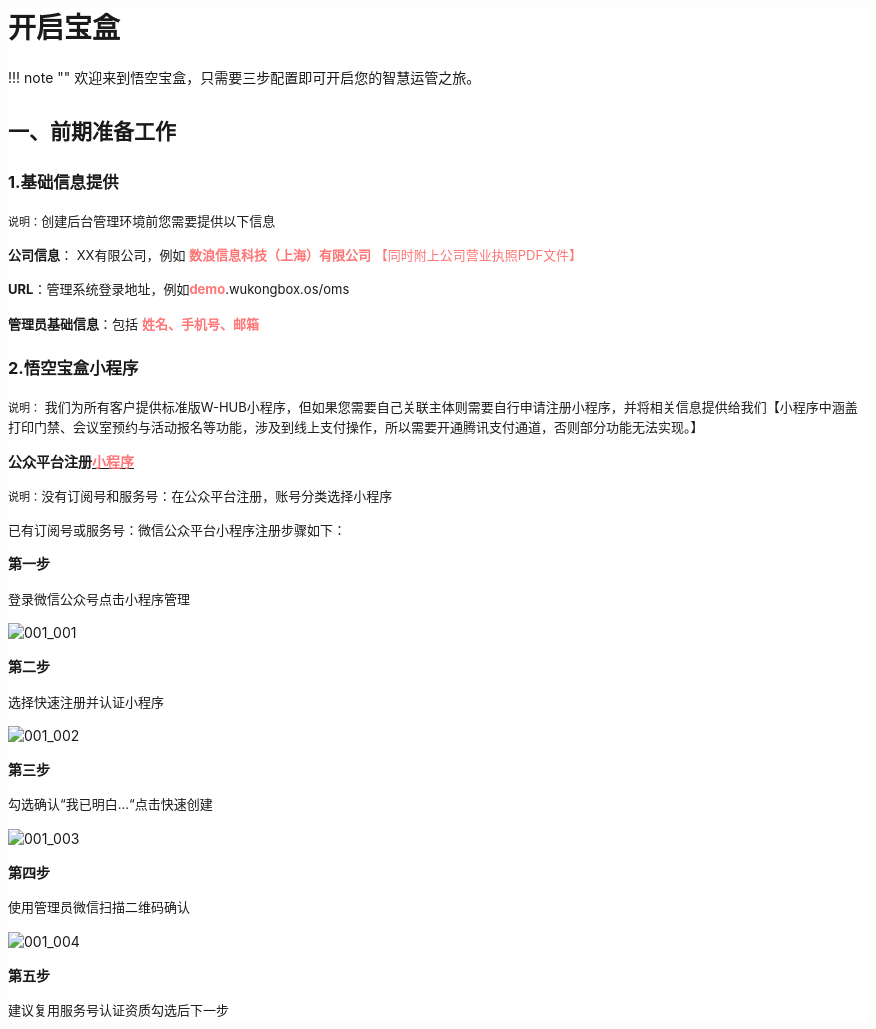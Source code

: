 # 开启宝盒

!!! note ""
    欢迎来到悟空宝盒，只需要三步配置即可开启您的智慧运管之旅。

## **一、前期准备工作**

### **1.基础信息提供**

<font size=2>`说明：`创建后台管理环境前您需要提供以下信息</font>

<font size=2> **公司信息**： XX有限公司，例如   <font color=#FF7575> **数浪信息科技（上海）有限公司** 【同时附上公司营业执照PDF文件】</font></font>

<font size=2> **URL**：管理系统登录地址，例如<font color=#FF7575>**demo**</font>.wukongbox.os/oms</font>

<font size=2> **管理员基础信息**：包括</font> <font color=#FF7575 size=2>**姓名、手机号、邮箱**</font>

### **2.悟空宝盒小程序**

<font size=2>`说明：` 我们为所有客户提供标准版W-HUB小程序，但如果您需要自己关联主体则需要自行申请注册小程序，并将相关信息提供给我们【小程序中涵盖打印门禁、会议室预约与活动报名等功能，涉及到线上支付操作，所以需要开通腾讯支付通道，否则部分功能无法实现。】</font>

**公众平台注册[<font color=#FF7575>小程序</font>](https://mp.weixin.qq.com)**

<font size=2>`说明：`没有订阅号和服务号：在公众平台注册，账号分类选择小程序</font>

<font size=2> 已有订阅号或服务号：微信公众平台小程序注册步骤如下：</font>

**第一步**

<font size=2>登录微信公众号点击小程序管理</font>

![001_001](D:\数浪\操作手册\001\pic\001_001.png)

**第二步**

<font size=2>选择快速注册并认证小程序</font>

![001_002](D:\数浪\操作手册\001\pic\001_002.png)

**第三步**

<font size=2>勾选确认“我已明白...“点击快速创建</font>

![001_003](D:\数浪\操作手册\001\pic\001_003.png)

**第四步**

<font size=2>使用管理员微信扫描二维码确认</font>

![001_004](D:\数浪\操作手册\001\pic\001_004.png)

**第五步**

<font size=2>建议复用服务号认证资质勾选后下一步</font>
